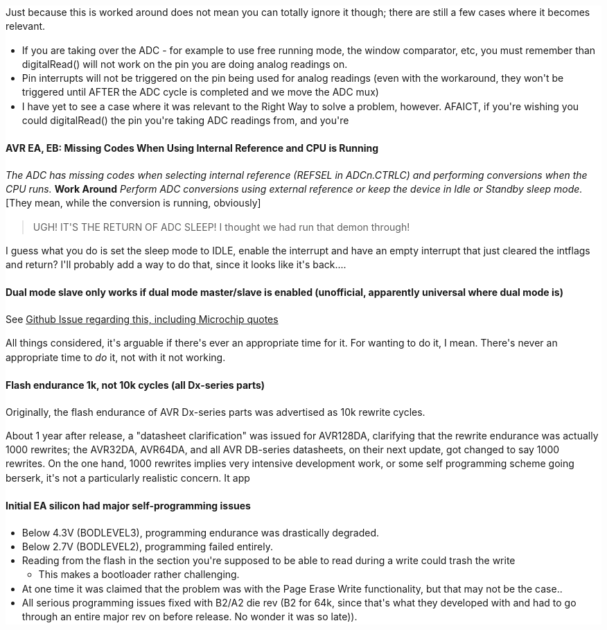Just because this is worked around does not mean you can totally ignore it though; there are still a few cases where it becomes relevant.
* If you are taking over the ADC - for example to use free running mode, the window comparator, etc, you must remember than digitalRead() will not work on the pin you are doing analog readings on.
* Pin interrupts will not be triggered on the pin being used for analog readings (even with the workaround, they won't be triggered until AFTER the ADC cycle is completed and we move the ADC mux)
* I have yet to see a case where it was relevant to the Right Way to solve a problem, however. AFAICT, if you're wishing you could digitalRead() the pin you're taking ADC readings from, and you're


#### AVR EA, EB: Missing Codes When Using Internal Reference and CPU is Running
*The ADC has missing codes when selecting internal reference (REFSEL in ADCn.CTRLC) and performing conversions when the CPU runs.*
**Work Around**
*Perform ADC conversions using external reference or keep the device in Idle or Standby sleep mode.* [They mean, while the conversion is running, obviously]

> UGH! IT'S THE RETURN OF ADC SLEEP! I thought we had run that demon through!


I guess what you do is set the sleep mode to IDLE, enable the interrupt and have an empty interrupt that just cleared the intflags and return? I'll probably add a way to do that, since it looks like it's back....

#### Dual mode slave only works if dual mode master/slave is enabled (unofficial, apparently universal where dual mode is)
See [Github Issue regarding this, including Microchip quotes](https://github.com/SpenceKonde/DxCore/issues/567)

All things considered, it's arguable if there's ever an appropriate time for it. For wanting to do it, I mean. There's never an appropriate time to *do* it, not with it not working.


#### Flash endurance 1k, not 10k cycles (all Dx-series parts)
Originally, the flash endurance of AVR Dx-series parts was advertised as 10k rewrite cycles.

About 1 year after release, a "datasheet clarification" was issued for AVR128DA, clarifying that the rewrite endurance was actually 1000 rewrites; the AVR32DA, AVR64DA, and all AVR DB-series datasheets, on their next update, got changed to say 1000 rewrites.  On the one hand, 1000 rewrites implies very intensive development work, or some self programming scheme going berserk, it's not a particularly realistic concern. It app

#### Initial EA silicon had major self-programming issues
* Below 4.3V (BODLEVEL3), programming endurance was drastically degraded.
* Below 2.7V (BODLEVEL2), programming failed entirely.
* Reading from the flash in the section you're supposed to be able to read during a write could trash the write
  * This makes a bootloader rather challenging.
* At one time it was claimed that the problem was with the Page Erase Write functionality, but that may not be the case..
* All serious programming issues fixed with B2/A2 die rev (B2 for 64k, since that's what they developed with and had to go through an entire major rev on before release. No wonder it was so late)).
